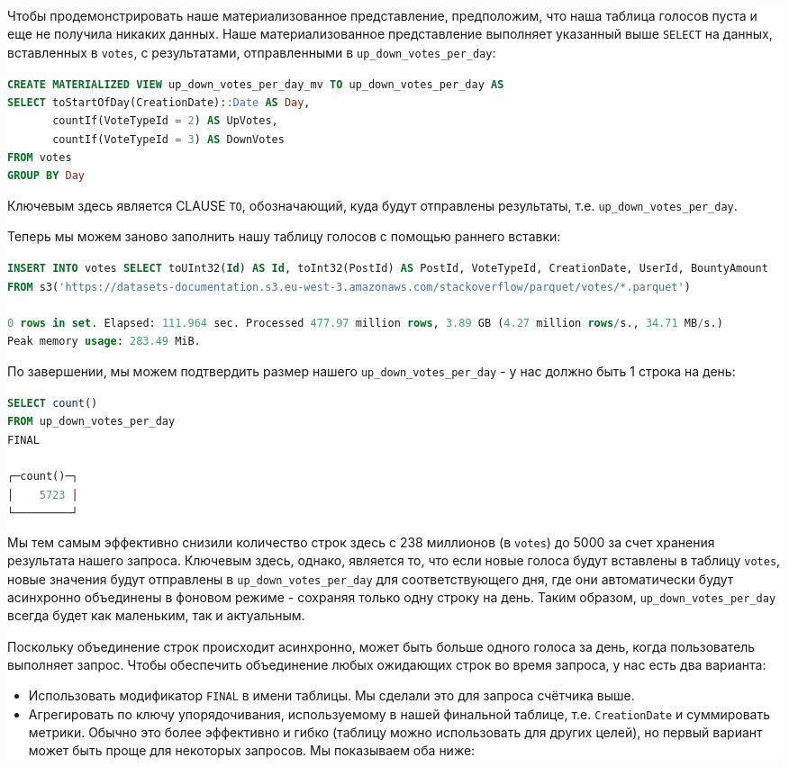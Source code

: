 Чтобы продемонстрировать наше материализованное представление, предположим, что наша таблица голосов пуста и еще не получила никаких данных. Наше материализованное представление выполняет указанный выше `SELECT` на данных, вставленных в `votes`, с результатами, отправленными в `up_down_votes_per_day`:

```sql
CREATE MATERIALIZED VIEW up_down_votes_per_day_mv TO up_down_votes_per_day AS
SELECT toStartOfDay(CreationDate)::Date AS Day,
       countIf(VoteTypeId = 2) AS UpVotes,
       countIf(VoteTypeId = 3) AS DownVotes
FROM votes
GROUP BY Day
```

Ключевым здесь является CLAUSE `TO`, обозначающий, куда будут отправлены результаты, т.е. `up_down_votes_per_day`.

Теперь мы можем заново заполнить нашу таблицу голосов с помощью раннего вставки:

```sql
INSERT INTO votes SELECT toUInt32(Id) AS Id, toInt32(PostId) AS PostId, VoteTypeId, CreationDate, UserId, BountyAmount
FROM s3('https://datasets-documentation.s3.eu-west-3.amazonaws.com/stackoverflow/parquet/votes/*.parquet')

0 rows in set. Elapsed: 111.964 sec. Processed 477.97 million rows, 3.89 GB (4.27 million rows/s., 34.71 MB/s.)
Peak memory usage: 283.49 MiB.
```

По завершении, мы можем подтвердить размер нашего `up_down_votes_per_day` - у нас должно быть 1 строка на день:

```sql
SELECT count()
FROM up_down_votes_per_day
FINAL

┌─count()─┐
│    5723 │
└─────────┘
```

Мы тем самым эффективно снизили количество строк здесь с 238 миллионов (в `votes`) до 5000 за счет хранения результата нашего запроса. Ключевым здесь, однако, является то, что если новые голоса будут вставлены в таблицу `votes`, новые значения будут отправлены в `up_down_votes_per_day` для соответствующего дня, где они автоматически будут асинхронно объединены в фоновом режиме - сохраняя только одну строку на день. Таким образом, `up_down_votes_per_day` всегда будет как маленьким, так и актуальным.

Поскольку объединение строк происходит асинхронно, может быть больше одного голоса за день, когда пользователь выполняет запрос. Чтобы обеспечить объединение любых ожидающих строк во время запроса, у нас есть два варианта:

- Использовать модификатор `FINAL` в имени таблицы. Мы сделали это для запроса счётчика выше.
- Агрегировать по ключу упорядочивания, используемому в нашей финальной таблице, т.е. `CreationDate` и суммировать метрики. Обычно это более эффективно и гибко (таблицу можно использовать для других целей), но первый вариант может быть проще для некоторых запросов. Мы показываем оба ниже:
